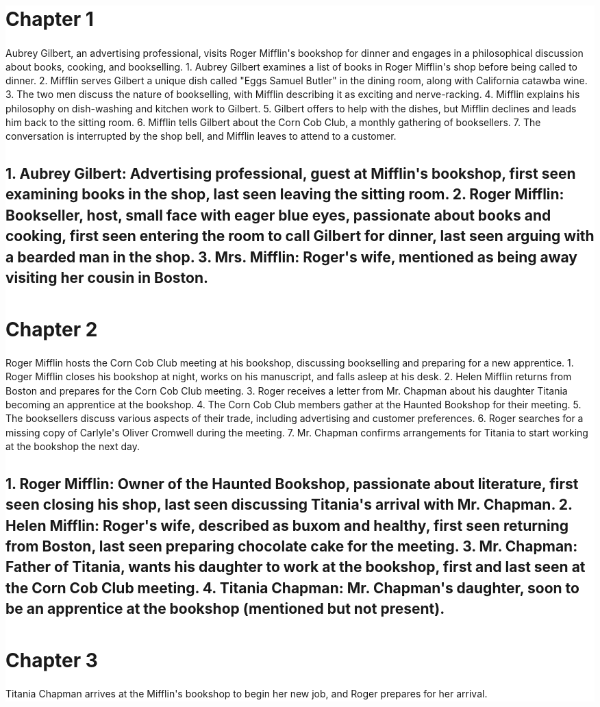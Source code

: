 # Chapter 1
<synopsis>
Aubrey Gilbert, an advertising professional, visits Roger Mifflin's bookshop for dinner and engages in a philosophical discussion about books, cooking, and bookselling.
</synopsis>

<events>
1. Aubrey Gilbert examines a list of books in Roger Mifflin's shop before being called to dinner.
2. Mifflin serves Gilbert a unique dish called "Eggs Samuel Butler" in the dining room, along with California catawba wine.
3. The two men discuss the nature of bookselling, with Mifflin describing it as exciting and nerve-racking.
4. Mifflin explains his philosophy on dish-washing and kitchen work to Gilbert.
5. Gilbert offers to help with the dishes, but Mifflin declines and leads him back to the sitting room.
6. Mifflin tells Gilbert about the Corn Cob Club, a monthly gathering of booksellers.
7. The conversation is interrupted by the shop bell, and Mifflin leaves to attend to a customer.
</events>

<characters>1. Aubrey Gilbert: Advertising professional, guest at Mifflin's bookshop, first seen examining books in the shop, last seen leaving the sitting room.
2. Roger Mifflin: Bookseller, host, small face with eager blue eyes, passionate about books and cooking, first seen entering the room to call Gilbert for dinner, last seen arguing with a bearded man in the shop.
3. Mrs. Mifflin: Roger's wife, mentioned as being away visiting her cousin in Boston.</characters>
----------------
# Chapter 2
<synopsis>
Roger Mifflin hosts the Corn Cob Club meeting at his bookshop, discussing bookselling and preparing for a new apprentice.
</synopsis>

<events>
1. Roger Mifflin closes his bookshop at night, works on his manuscript, and falls asleep at his desk.
2. Helen Mifflin returns from Boston and prepares for the Corn Cob Club meeting.
3. Roger receives a letter from Mr. Chapman about his daughter Titania becoming an apprentice at the bookshop.
4. The Corn Cob Club members gather at the Haunted Bookshop for their meeting.
5. The booksellers discuss various aspects of their trade, including advertising and customer preferences.
6. Roger searches for a missing copy of Carlyle's Oliver Cromwell during the meeting.
7. Mr. Chapman confirms arrangements for Titania to start working at the bookshop the next day.
</events>

<characters>1. Roger Mifflin: Owner of the Haunted Bookshop, passionate about literature, first seen closing his shop, last seen discussing Titania's arrival with Mr. Chapman.
2. Helen Mifflin: Roger's wife, described as buxom and healthy, first seen returning from Boston, last seen preparing chocolate cake for the meeting.
3. Mr. Chapman: Father of Titania, wants his daughter to work at the bookshop, first and last seen at the Corn Cob Club meeting.
4. Titania Chapman: Mr. Chapman's daughter, soon to be an apprentice at the bookshop (mentioned but not present).</characters>
----------------
# Chapter 3
<synopsis>
Titania Chapman arrives at the Mifflin's bookshop to begin her new job, and Roger prepares for her arrival.
</synopsis>
